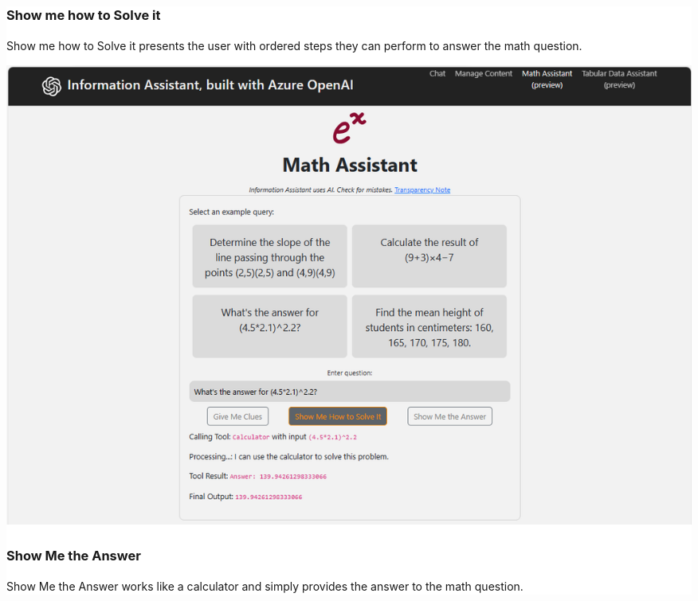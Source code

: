 ### Show me how to Solve it

Show me how to Solve it presents the user with ordered steps they can perform to answer the math question.

![Chat Link](/docs/images/math-assistant-show-me-how-to-solve.png)

### Show Me the Answer

Show Me the Answer works like a calculator and simply provides the answer to the math question.
